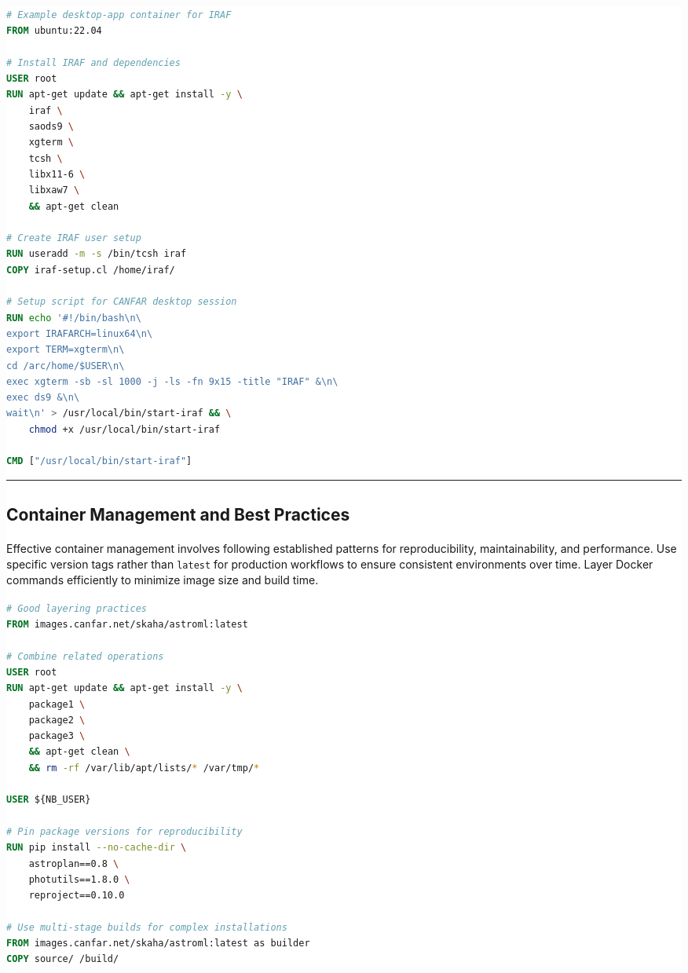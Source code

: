 ```dockerfile
# Example desktop-app container for IRAF
FROM ubuntu:22.04

# Install IRAF and dependencies
USER root
RUN apt-get update && apt-get install -y \
    iraf \
    saods9 \
    xgterm \
    tcsh \
    libx11-6 \
    libxaw7 \
    && apt-get clean

# Create IRAF user setup
RUN useradd -m -s /bin/tcsh iraf
COPY iraf-setup.cl /home/iraf/

# Setup script for CANFAR desktop session
RUN echo '#!/bin/bash\n\
export IRAFARCH=linux64\n\
export TERM=xgterm\n\
cd /arc/home/$USER\n\
exec xgterm -sb -sl 1000 -j -ls -fn 9x15 -title "IRAF" &\n\
exec ds9 &\n\
wait\n' > /usr/local/bin/start-iraf && \
    chmod +x /usr/local/bin/start-iraf

CMD ["/usr/local/bin/start-iraf"]
```

---

## Container Management and Best Practices

Effective container management involves following established patterns for reproducibility, maintainability, and performance. Use specific version tags rather than `latest` for production workflows to ensure consistent environments over time. Layer Docker commands efficiently to minimize image size and build time.

```dockerfile
# Good layering practices
FROM images.canfar.net/skaha/astroml:latest

# Combine related operations
USER root
RUN apt-get update && apt-get install -y \
    package1 \
    package2 \
    package3 \
    && apt-get clean \
    && rm -rf /var/lib/apt/lists/* /var/tmp/*

USER ${NB_USER}

# Pin package versions for reproducibility
RUN pip install --no-cache-dir \
    astroplan==0.8 \
    photutils==1.8.0 \
    reproject==0.10.0

# Use multi-stage builds for complex installations
FROM images.canfar.net/skaha/astroml:latest as builder
COPY source/ /build/
```